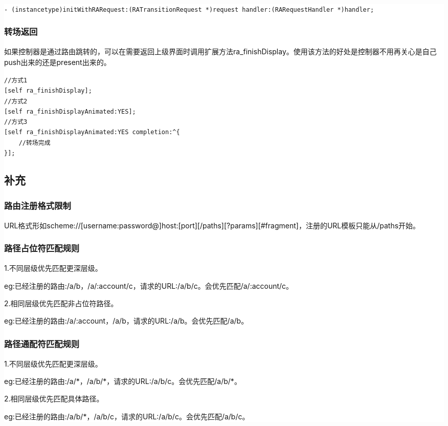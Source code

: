 ```objc
- (instancetype)initWithRARequest:(RATransitionRequest *)request handler:(RARequestHandler *)handler;
```

### 转场返回
如果控制器是通过路由跳转的，可以在需要返回上级界面时调用扩展方法ra_finishDisplay。使用该方法的好处是控制器不用再关心是自己push出来的还是present出来的。

```objc
//方式1
[self ra_finishDisplay];
//方式2
[self ra_finishDisplayAnimated:YES];
//方式3
[self ra_finishDisplayAnimated:YES completion:^{
    //转场完成
}];
```

## 补充
### 路由注册格式限制
URL格式形如scheme://[username:password@]host:[port][/paths][?params][#fragment]，注册的URL模板只能从/paths开始。

### 路径占位符匹配规则
1.不同层级优先匹配更深层级。

eg:已经注册的路由:/a/b，/a/:account/c，请求的URL:/a/b/c。会优先匹配/a/:account/c。

2.相同层级优先匹配非占位符路径。

eg:已经注册的路由:/a/:account，/a/b，请求的URL:/a/b。会优先匹配/a/b。

### 路径通配符匹配规则
1.不同层级优先匹配更深层级。

eg:已经注册的路由:/a/\*，/a/b/\*，请求的URL:/a/b/c。会优先匹配/a/b/*。

2.相同层级优先匹配具体路径。

eg:已经注册的路由:/a/b/\*，/a/b/c，请求的URL:/a/b/c。会优先匹配/a/b/c。
